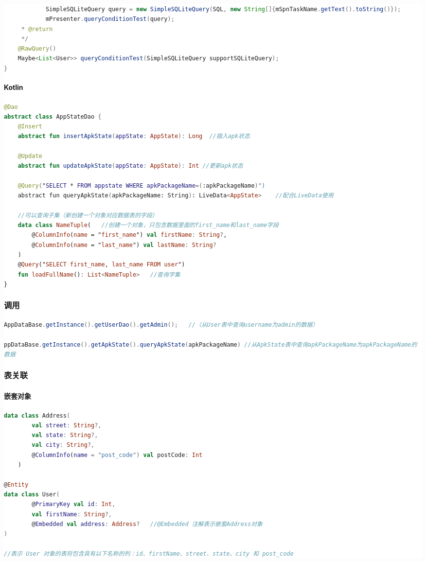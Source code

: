 ```Java
            SimpleSQLiteQuery query = new SimpleSQLiteQuery(SQL, new String[]{mSpnTaskName.getText().toString()});
            mPresenter.queryConditionTest(query);
     * @return
     */
    @RawQuery()
    Maybe<List<User>> queryConditionTest(SimpleSQLiteQuery supportSQLiteQuery);
}
```

#### Kotlin

```Kotlin
@Dao
abstract class AppStateDao {
    @Insert
    abstract fun insertApkState(appState: AppState): Long  //插入apk状态

    @Update
    abstract fun updateApkState(appState: AppState): Int //更新apk状态

    @Query("SELECT * FROM appstate WHERE apkPackageName=(:apkPackageName)")
    abstract fun queryApkState(apkPackageName: String): LiveData<AppState>    //配合LiveData使用

    //可以查询子集（新创建一个对象对应数据表的字段）
    data class NameTuple(   //创建一个对象，只包含数据里面的first_name和last_name字段
        @ColumnInfo(name = "first_name") val firstName: String?,
        @ColumnInfo(name = "last_name") val lastName: String?
    )
    @Query("SELECT first_name, last_name FROM user")
    fun loadFullName(): List<NameTuple>   //查询字集
}
```

### 调用

```java
AppDataBase.getInstance().getUserDao().getAdmin();   //（从User表中查询username为admin的数据）

ppDataBase.getInstance().getApkState().queryApkState(apkPackageName) //从ApkState表中查询apkPackageName为apkPackageName的数据
```

### 表关联

#### 嵌套对象

```kotlin
data class Address(
        val street: String?,
        val state: String?,
        val city: String?,
        @ColumnInfo(name = "post_code") val postCode: Int
    )

@Entity
data class User(
        @PrimaryKey val id: Int,
        val firstName: String?,
        @Embedded val address: Address?   //@Embedded 注解表示嵌套Address对象
)

//表示 User 对象的表将包含具有以下名称的列：id、firstName、street、state、city 和 post_code
```
